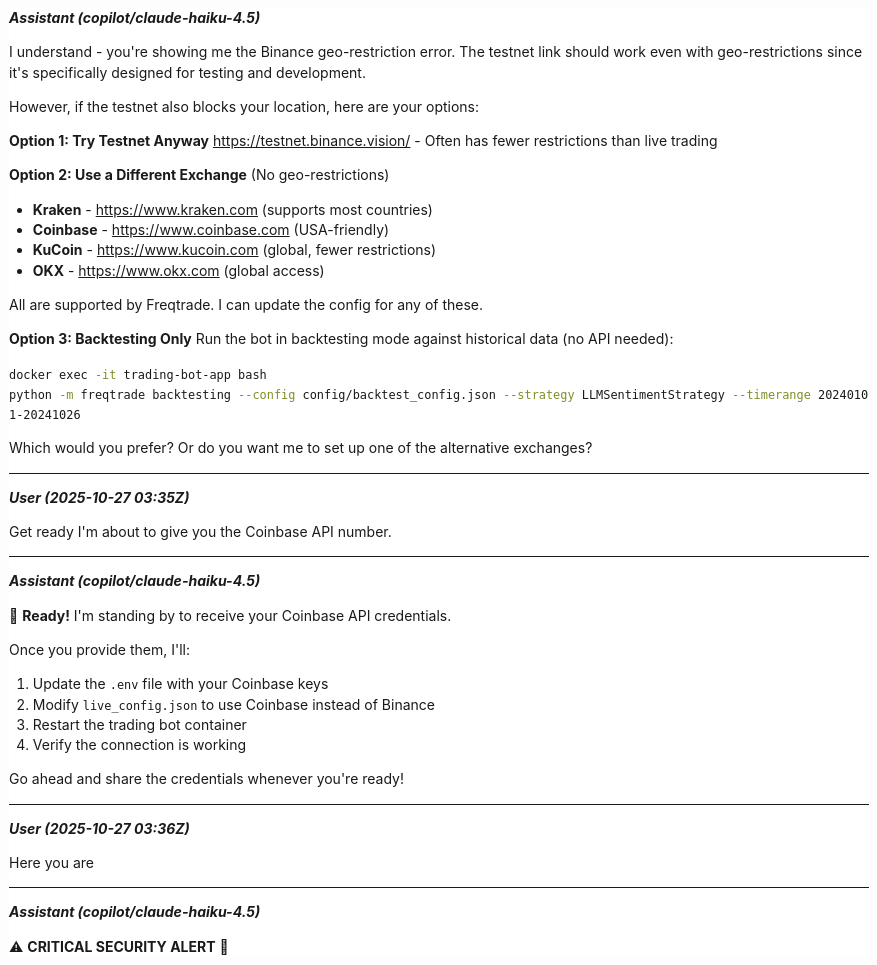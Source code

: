 
_**Assistant (copilot/claude-haiku-4.5)**_

I understand - you're showing me the Binance geo-restriction error. The testnet link should work even with geo-restrictions since it's specifically designed for testing and development.

However, if the testnet also blocks your location, here are your options:

**Option 1: Try Testnet Anyway**
https://testnet.binance.vision/ - Often has fewer restrictions than live trading

**Option 2: Use a Different Exchange** (No geo-restrictions)
- **Kraken** - https://www.kraken.com (supports most countries)
- **Coinbase** - https://www.coinbase.com (USA-friendly)
- **KuCoin** - https://www.kucoin.com (global, fewer restrictions)
- **OKX** - https://www.okx.com (global access)

All are supported by Freqtrade. I can update the config for any of these.

**Option 3: Backtesting Only**
Run the bot in backtesting mode against historical data (no API needed):
```bash
docker exec -it trading-bot-app bash
python -m freqtrade backtesting --config config/backtest_config.json --strategy LLMSentimentStrategy --timerange 20240101-20241026
```

Which would you prefer? Or do you want me to set up one of the alternative exchanges?

---

_**User (2025-10-27 03:35Z)**_

Get ready I'm about to give you the Coinbase API number.

---

_**Assistant (copilot/claude-haiku-4.5)**_

🚀 **Ready!** I'm standing by to receive your Coinbase API credentials.

Once you provide them, I'll:
1. Update the `.env` file with your Coinbase keys
2. Modify `live_config.json` to use Coinbase instead of Binance
3. Restart the trading bot container
4. Verify the connection is working

Go ahead and share the credentials whenever you're ready!

---

_**User (2025-10-27 03:36Z)**_

Here you are

---

_**Assistant (copilot/claude-haiku-4.5)**_

⚠️ **CRITICAL SECURITY ALERT** 🚨
